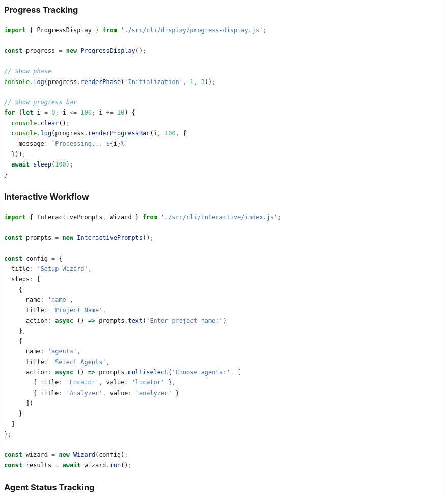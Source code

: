### Progress Tracking

```typescript
import { ProgressDisplay } from './src/cli/display/progress-display.js';

const progress = new ProgressDisplay();

// Show phase
console.log(progress.renderPhase('Initialization', 1, 3));

// Show progress bar
for (let i = 0; i <= 100; i += 10) {
  console.clear();
  console.log(progress.renderProgressBar(i, 100, {
    message: `Processing... ${i}%`
  }));
  await sleep(100);
}
```

### Interactive Workflow

```typescript
import { InteractivePrompts, Wizard } from './src/cli/interactive/index.js';

const prompts = new InteractivePrompts();

const config = {
  title: 'Setup Wizard',
  steps: [
    {
      name: 'name',
      title: 'Project Name',
      action: async () => prompts.text('Enter project name:')
    },
    {
      name: 'agents',
      title: 'Select Agents',
      action: async () => prompts.multiselect('Choose agents:', [
        { title: 'Locator', value: 'locator' },
        { title: 'Analyzer', value: 'analyzer' }
      ])
    }
  ]
};

const wizard = new Wizard(config);
const results = await wizard.run();
```

### Agent Status Tracking
